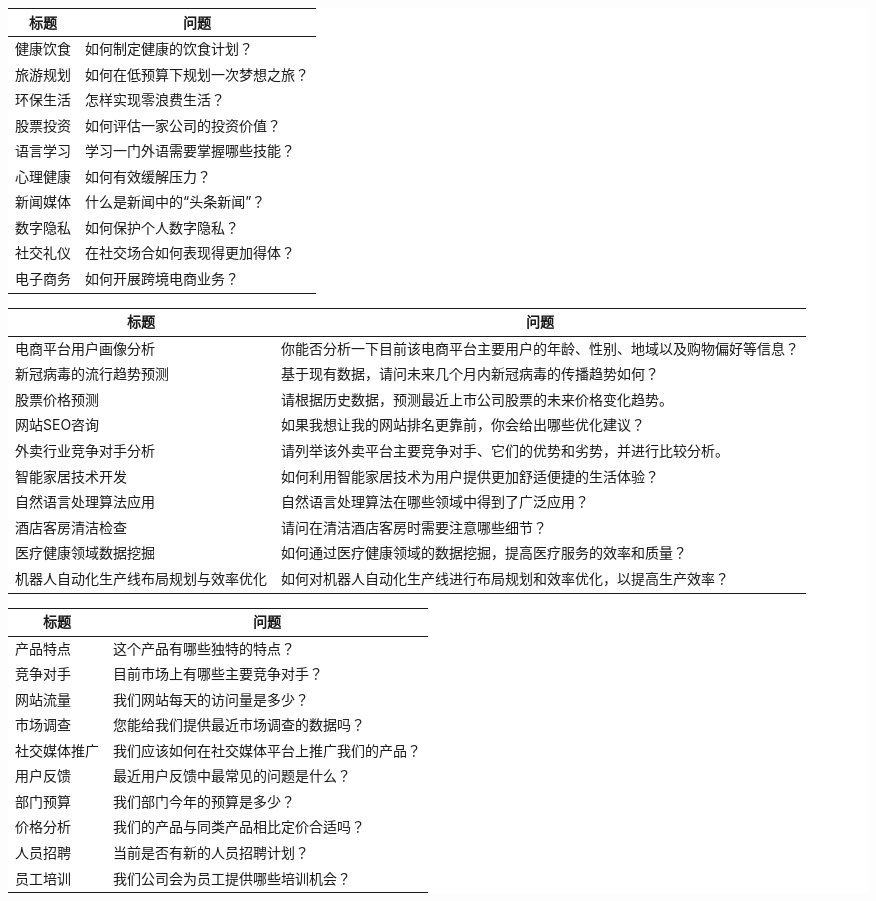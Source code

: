 | 标题                     | 问题                                                         |
|--------------------------|--------------------------------------------------------------|
| 健康饮食             | 如何制定健康的饮食计划？                                |
| 旅游规划             | 如何在低预算下规划一次梦想之旅？               |
| 环保生活             | 怎样实现零浪费生活？                                   |
| 股票投资             | 如何评估一家公司的投资价值？                      |
| 语言学习             | 学习一门外语需要掌握哪些技能？                  |
| 心理健康             | 如何有效缓解压力？                                     |
| 新闻媒体             | 什么是新闻中的“头条新闻”？                        |
| 数字隐私             | 如何保护个人数字隐私？                                |
| 社交礼仪             | 在社交场合如何表现得更加得体？                   |
| 电子商务             | 如何开展跨境电商业务？                                |

| 标题                                           | 问题                                                                         |
| ---------------------------------------------- | ---------------------------------------------------------------------------- |
| 电商平台用户画像分析                           | 你能否分析一下目前该电商平台主要用户的年龄、性别、地域以及购物偏好等信息？ |
| 新冠病毒的流行趋势预测                       | 基于现有数据，请问未来几个月内新冠病毒的传播趋势如何？                    |
| 股票价格预测                                 | 请根据历史数据，预测最近上市公司股票的未来价格变化趋势。                 |
| 网站SEO咨询                                  | 如果我想让我的网站排名更靠前，你会给出哪些优化建议？                      |
| 外卖行业竞争对手分析                         | 请列举该外卖平台主要竞争对手、它们的优势和劣势，并进行比较分析。           |
| 智能家居技术开发                             | 如何利用智能家居技术为用户提供更加舒适便捷的生活体验？                    |
| 自然语言处理算法应用                         | 自然语言处理算法在哪些领域中得到了广泛应用？                              |
| 酒店客房清洁检查                             | 请问在清洁酒店客房时需要注意哪些细节？                                    |
| 医疗健康领域数据挖掘                         | 如何通过医疗健康领域的数据挖掘，提高医疗服务的效率和质量？              |
| 机器人自动化生产线布局规划与效率优化         | 如何对机器人自动化生产线进行布局规划和效率优化，以提高生产效率？        |

| 标题 | 问题 |
| --- | --- |
| 产品特点 | 这个产品有哪些独特的特点？ |
| 竞争对手 | 目前市场上有哪些主要竞争对手？ |
| 网站流量 | 我们网站每天的访问量是多少？ |
| 市场调查 | 您能给我们提供最近市场调查的数据吗？ |
| 社交媒体推广 | 我们应该如何在社交媒体平台上推广我们的产品？ |
| 用户反馈 | 最近用户反馈中最常见的问题是什么？ |
| 部门预算 | 我们部门今年的预算是多少？ |
| 价格分析 | 我们的产品与同类产品相比定价合适吗？ |
| 人员招聘 | 当前是否有新的人员招聘计划？ |
| 员工培训 | 我们公司会为员工提供哪些培训机会？ |
